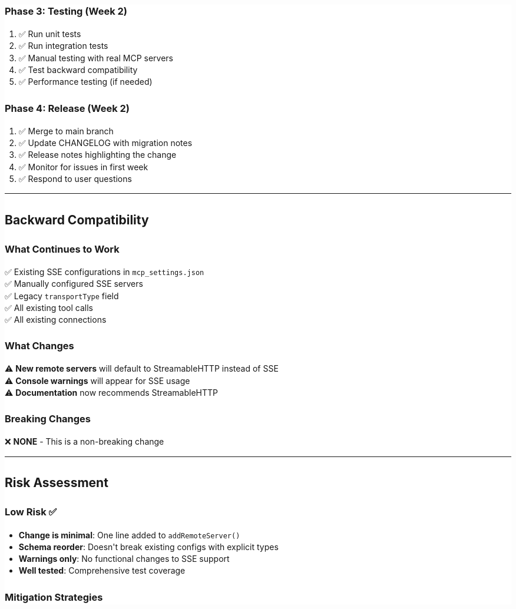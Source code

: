### Phase 3: Testing (Week 2)

1. ✅ Run unit tests
2. ✅ Run integration tests
3. ✅ Manual testing with real MCP servers
4. ✅ Test backward compatibility
5. ✅ Performance testing (if needed)

### Phase 4: Release (Week 2)

1. ✅ Merge to main branch
2. ✅ Update CHANGELOG with migration notes
3. ✅ Release notes highlighting the change
4. ✅ Monitor for issues in first week
5. ✅ Respond to user questions

---

## Backward Compatibility

### What Continues to Work

✅ Existing SSE configurations in `mcp_settings.json`  
✅ Manually configured SSE servers  
✅ Legacy `transportType` field  
✅ All existing tool calls  
✅ All existing connections  

### What Changes

⚠️ **New remote servers** will default to StreamableHTTP instead of SSE  
⚠️ **Console warnings** will appear for SSE usage  
⚠️ **Documentation** now recommends StreamableHTTP  

### Breaking Changes

❌ **NONE** - This is a non-breaking change

---

## Risk Assessment

### Low Risk ✅

- **Change is minimal**: One line added to `addRemoteServer()`
- **Schema reorder**: Doesn't break existing configs with explicit types
- **Warnings only**: No functional changes to SSE support
- **Well tested**: Comprehensive test coverage

### Mitigation Strategies
